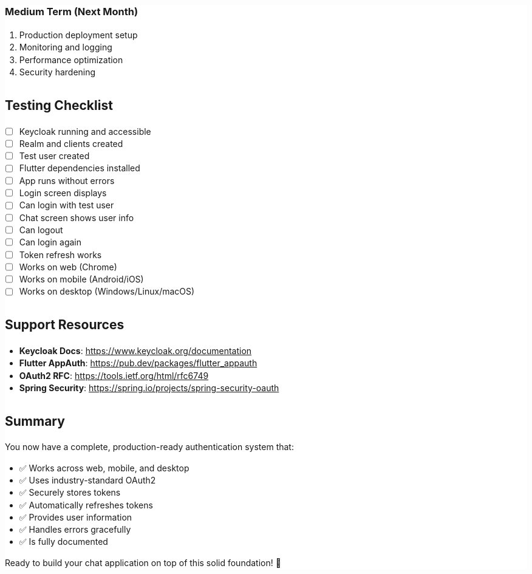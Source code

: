### Medium Term (Next Month)
1. Production deployment setup
2. Monitoring and logging
3. Performance optimization
4. Security hardening

## Testing Checklist

- [ ] Keycloak running and accessible
- [ ] Realm and clients created
- [ ] Test user created
- [ ] Flutter dependencies installed
- [ ] App runs without errors
- [ ] Login screen displays
- [ ] Can login with test user
- [ ] Chat screen shows user info
- [ ] Can logout
- [ ] Can login again
- [ ] Token refresh works
- [ ] Works on web (Chrome)
- [ ] Works on mobile (Android/iOS)
- [ ] Works on desktop (Windows/Linux/macOS)

## Support Resources

- **Keycloak Docs**: https://www.keycloak.org/documentation
- **Flutter AppAuth**: https://pub.dev/packages/flutter_appauth
- **OAuth2 RFC**: https://tools.ietf.org/html/rfc6749
- **Spring Security**: https://spring.io/projects/spring-security-oauth

## Summary

You now have a complete, production-ready authentication system that:
- ✅ Works across web, mobile, and desktop
- ✅ Uses industry-standard OAuth2
- ✅ Securely stores tokens
- ✅ Automatically refreshes tokens
- ✅ Provides user information
- ✅ Handles errors gracefully
- ✅ Is fully documented

Ready to build your chat application on top of this solid foundation! 🚀


